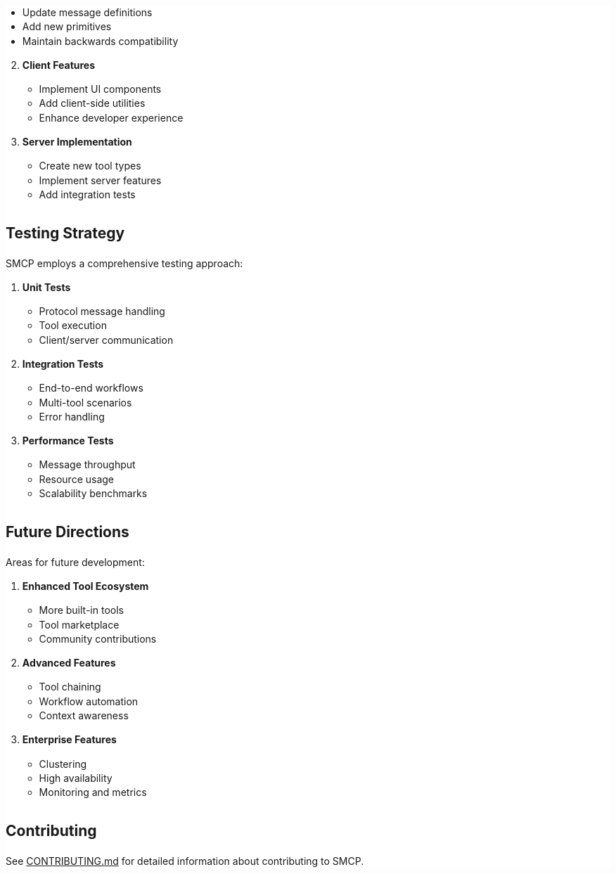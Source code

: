    - Update message definitions
   - Add new primitives
   - Maintain backwards compatibility

2. **Client Features**

   - Implement UI components
   - Add client-side utilities
   - Enhance developer experience

3. **Server Implementation**
   - Create new tool types
   - Implement server features
   - Add integration tests

## Testing Strategy

SMCP employs a comprehensive testing approach:

1. **Unit Tests**

   - Protocol message handling
   - Tool execution
   - Client/server communication

2. **Integration Tests**

   - End-to-end workflows
   - Multi-tool scenarios
   - Error handling

3. **Performance Tests**
   - Message throughput
   - Resource usage
   - Scalability benchmarks

## Future Directions

Areas for future development:

1. **Enhanced Tool Ecosystem**

   - More built-in tools
   - Tool marketplace
   - Community contributions

2. **Advanced Features**

   - Tool chaining
   - Workflow automation
   - Context awareness

3. **Enterprise Features**
   - Clustering
   - High availability
   - Monitoring and metrics

## Contributing

See [CONTRIBUTING.md](./CONTRIBUTING.md) for detailed information about contributing to SMCP.
